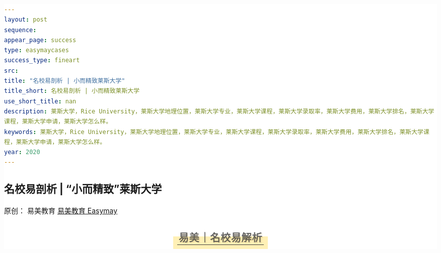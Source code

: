 ```yaml
--- 
layout: post 
sequence: 
appear_page: success 
type: easymaycases
success_type: fineart
src: 
title: "名校易剖析 | 小而精致莱斯大学" 
title_short: 名校易剖析 | 小而精致莱斯大学
use_short_title: nan 
description: 莱斯大学，Rice University，莱斯大学地理位置，莱斯大学专业，莱斯大学课程，莱斯大学录取率，莱斯大学费用，莱斯大学排名，莱斯大学课程，莱斯大学申请，莱斯大学怎么样。
keywords: 莱斯大学，Rice University，莱斯大学地理位置，莱斯大学专业，莱斯大学课程，莱斯大学录取率，莱斯大学费用，莱斯大学排名，莱斯大学课程，莱斯大学申请，莱斯大学怎么样。
year: 2020 
---
```


<body id="activity-detail" class="zh_CN mm_appmsg  appmsg_skin_default appmsg_style_default ">

<div id="js_article" class="rich_media">
    <div id="js_top_ad_area" class="top_banner"></div>
        <div class="rich_media_inner">
            <div id="page-content" class="rich_media_area_primary">
                <div class="rich_media_area_primary_inner">
                    <div id="img-content">

<h2 class="rich_media_title" id="activity-name">
名校易剖析 | “小而精致”莱斯大学
</h2>


<div id="meta_content" class="rich_media_meta_list">
    <span id="copyright_logo" class="rich_media_meta rich_media_meta_text meta_tag_text">原创：</span>
    <span class="rich_media_meta rich_media_meta_text">易美教育</span>
    <span class="rich_media_meta rich_media_meta_nickname" id="profileBt">
    <a href="https://easymayus.com/index.html" >易美教育 Easymay </a>

<div class="rich_media_content " id="js_content">
    <div class="RichContent-inner">
    <span class="RichText ztext CopyrightRichText-richText" itemprop="text">

<img data-ratio="0.2981481" data-w="1080" data-src="https://easymayusweb2.oss-ap-northeast-1.aliyuncs.com/article_pics/037-1.webp/easymay_jpg" style="vertical-align: middle;max-width: 100%;box-sizing: border-box;" data-type="jpeg"  />

<p></p>
<section style="text-align: center;margin: 20px 0% 10px;box-sizing: border-box;" >
<section style="display: inline-block;min-width: 10%;max-width: 100%;vertical-align: top;padding: 0px 8px 8px;background-color: rgba(255, 205, 10, 0.3);box-sizing: border-box;">
<section style="margin: -10px 0% 0px;box-sizing: border-box;" >
<section style="padding: 3px;display: inline-block;border-bottom: 1px solid rgb(62, 62, 62);line-height: 1;letter-spacing: 0.8px;font-size: 20px;color: rgba(62, 62, 62, 0.79);text-shadow: rgba(213, 182, 123, 0.24) 2px 2px;box-sizing: border-box;">
<p style="margin: 0px;padding: 0px;box-sizing: border-box;"><strong style="box-sizing: border-box;">易美｜名校易解析</strong></p>
</section></section></section></section>
<p></p>
<div style="text-align: justify;font-size: 16px;color: rgb(46, 46, 46);line-height: 1.8;box-sizing: border-box;">
